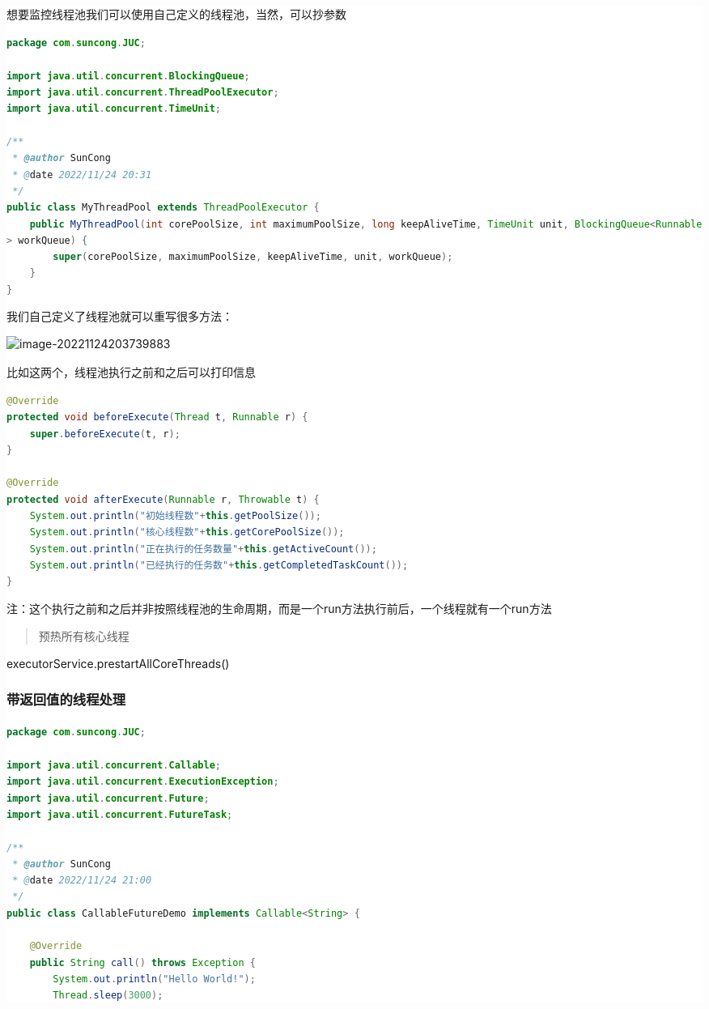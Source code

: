 想要监控线程池我们可以使用自己定义的线程池，当然，可以抄参数

```java
package com.suncong.JUC;

import java.util.concurrent.BlockingQueue;
import java.util.concurrent.ThreadPoolExecutor;
import java.util.concurrent.TimeUnit;

/**
 * @author SunCong
 * @date 2022/11/24 20:31
 */
public class MyThreadPool extends ThreadPoolExecutor {
    public MyThreadPool(int corePoolSize, int maximumPoolSize, long keepAliveTime, TimeUnit unit, BlockingQueue<Runnable> workQueue) {
        super(corePoolSize, maximumPoolSize, keepAliveTime, unit, workQueue);
    }
}
```

我们自己定义了线程池就可以重写很多方法：

![image-20221124203739883](https://typora-38282696.oss-cn-shanghai.aliyuncs.com/undefinedimage-20221124203739883.png)

比如这两个，线程池执行之前和之后可以打印信息

```java
@Override
protected void beforeExecute(Thread t, Runnable r) {
    super.beforeExecute(t, r);
}

@Override
protected void afterExecute(Runnable r, Throwable t) {
    System.out.println("初始线程数"+this.getPoolSize());
    System.out.println("核心线程数"+this.getCorePoolSize());
    System.out.println("正在执行的任务数量"+this.getActiveCount());
    System.out.println("已经执行的任务数"+this.getCompletedTaskCount());
}
```

注：这个执行之前和之后并非按照线程池的生命周期，而是一个run方法执行前后，一个线程就有一个run方法

> 预热所有核心线程

executorService.prestartAllCoreThreads()

### 带返回值的线程处理

```java
package com.suncong.JUC;

import java.util.concurrent.Callable;
import java.util.concurrent.ExecutionException;
import java.util.concurrent.Future;
import java.util.concurrent.FutureTask;

/**
 * @author SunCong
 * @date 2022/11/24 21:00
 */
public class CallableFutureDemo implements Callable<String> {

    @Override
    public String call() throws Exception {
        System.out.println("Hello World!");
        Thread.sleep(3000);
```